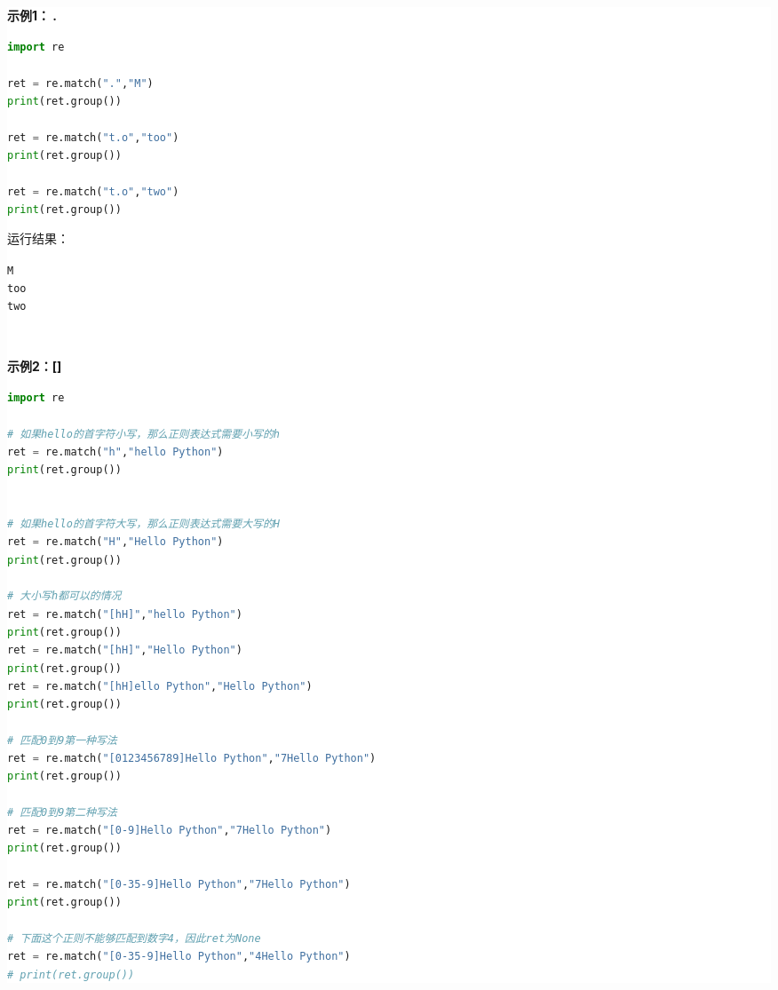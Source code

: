**示例1： .**

```python
import re

ret = re.match(".","M")
print(ret.group())

ret = re.match("t.o","too")
print(ret.group())

ret = re.match("t.o","two")
print(ret.group())          
```

运行结果：

```
M
too
two
```

​       

**示例2：[]**

```Python
import re

# 如果hello的首字符小写，那么正则表达式需要小写的h
ret = re.match("h","hello Python") 
print(ret.group())


# 如果hello的首字符大写，那么正则表达式需要大写的H
ret = re.match("H","Hello Python") 
print(ret.group())

# 大小写h都可以的情况
ret = re.match("[hH]","hello Python")
print(ret.group())
ret = re.match("[hH]","Hello Python")
print(ret.group())
ret = re.match("[hH]ello Python","Hello Python")
print(ret.group())

# 匹配0到9第一种写法
ret = re.match("[0123456789]Hello Python","7Hello Python")
print(ret.group())

# 匹配0到9第二种写法
ret = re.match("[0-9]Hello Python","7Hello Python")
print(ret.group())

ret = re.match("[0-35-9]Hello Python","7Hello Python")
print(ret.group())

# 下面这个正则不能够匹配到数字4，因此ret为None
ret = re.match("[0-35-9]Hello Python","4Hello Python")
# print(ret.group())
```


[^指定字符]: 表示除了指定字符都匹配